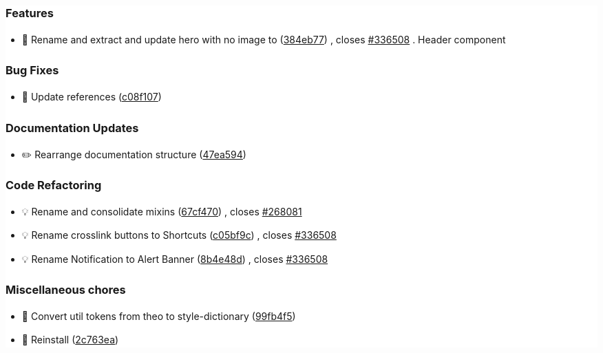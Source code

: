 ### Features

* 🎸 Rename and extract and update hero with no image
  to ([384eb77](https://dev.azure.com/if-it/If%20Design%20Hub/_git/ids-core/commit/384eb776766db869b96debf79db029e853a3107b?refName=refs%2Fheads%2Fmaster))
  ,
  closes [#336508](https://dev.azure.com/if-it/If%20Design%20Hub/_boards/board/t/If%20Design%20Hub%20Team/Stories/?workitem=336508)
  . Header component

### Bug Fixes

* 🐛 Update
  references ([c08f107](https://dev.azure.com/if-it/If%20Design%20Hub/_git/ids-core/commit/c08f107db51d41ff244b1064bf6f0baf3561a967?refName=refs%2Fheads%2Fmaster))

### Documentation Updates

* ✏️ Rearrange documentation
  structure ([47ea594](https://dev.azure.com/if-it/If%20Design%20Hub/_git/ids-core/commit/47ea594589e18a497b868fe4e76689f47f0198c9?refName=refs%2Fheads%2Fmaster))

### Code Refactoring

* 💡 Rename and consolidate
  mixins ([67cf470](https://dev.azure.com/if-it/If%20Design%20Hub/_git/ids-core/commit/67cf470e2bb76d00d6852ad6b1fc605a018c39ab?refName=refs%2Fheads%2Fmaster))
  ,
  closes [#268081](https://dev.azure.com/if-it/If%20Design%20Hub/_boards/board/t/If%20Design%20Hub%20Team/Stories/?workitem=268081)

* 💡 Rename crosslink buttons to
  Shortcuts ([c05bf9c](https://dev.azure.com/if-it/If%20Design%20Hub/_git/ids-core/commit/c05bf9c157d1ea9c75e45702e51facb81a390503?refName=refs%2Fheads%2Fmaster))
  ,
  closes [#336508](https://dev.azure.com/if-it/If%20Design%20Hub/_boards/board/t/If%20Design%20Hub%20Team/Stories/?workitem=336508)

* 💡 Rename Notification to Alert
  Banner ([8b4e48d](https://dev.azure.com/if-it/If%20Design%20Hub/_git/ids-core/commit/8b4e48d29cad2c21d8f79df3733f1a5cc1f9392f?refName=refs%2Fheads%2Fmaster))
  ,
  closes [#336508](https://dev.azure.com/if-it/If%20Design%20Hub/_boards/board/t/If%20Design%20Hub%20Team/Stories/?workitem=336508)

### Miscellaneous chores

* 🤖 Convert util tokens from theo to
  style-dictionary ([99fb4f5](https://dev.azure.com/if-it/If%20Design%20Hub/_git/ids-core/commit/99fb4f5632596ed48d594168a33775ea6dad6493?refName=refs%2Fheads%2Fmaster))

* 🤖
  Reinstall ([2c763ea](https://dev.azure.com/if-it/If%20Design%20Hub/_git/ids-core/commit/2c763ea0051c610dafa5311d2edb2059bc40b1ee?refName=refs%2Fheads%2Fmaster))
